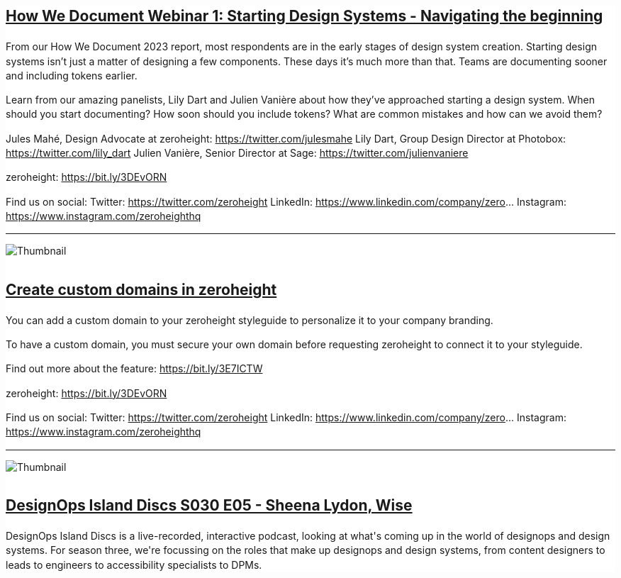 ## [How We Document Webinar 1: Starting Design Systems - Navigating the beginning](https://www.youtube.com/watch?v=wvwscunUtu4)

From our How We Document 2023 report, most respondents are in the early stages of design system creation. Starting design systems isn’t just a matter of designing a few components. These days it’s much more than that. Teams are documenting sooner and including tokens earlier.

Learn from our amazing panelists, Lily Dart and Julien Vanière about how they’ve approached starting a design system. When should you start documenting? How soon should you include tokens? What are common mistakes and how can we avoid them?

Jules Mahé, Design Advocate at zeroheight: https://twitter.com/julesmahe
Lily Dart, Group Design Director at Photobox: https://twitter.com/lily_dart
Julien Vanière, Senior Director at Sage: https://twitter.com/julienvaniere

zeroheight: https://bit.ly/3DEvORN

Find us on social:
Twitter: https://twitter.com/zeroheight
LinkedIn: https://www.linkedin.com/company/zero...
Instagram: https://www.instagram.com/zeroheighthq

---

![Thumbnail](https://i.ytimg.com/vi/8oJ5GlXypQM/hqdefault.jpg)

## [Create custom domains in zeroheight](https://www.youtube.com/watch?v=8oJ5GlXypQM)

You can add a custom domain to your zeroheight styleguide to personalize it to your company branding.

To have a custom domain, you must secure your own domain before requesting zeroheight to connect it to your styleguide.

Find out more about the feature: https://bit.ly/3E7ICTW

zeroheight: https://bit.ly/3DEvORN

Find us on social:
Twitter: https://twitter.com/zeroheight
LinkedIn: https://www.linkedin.com/company/zero...
Instagram: https://www.instagram.com/zeroheighthq

---

![Thumbnail](https://i.ytimg.com/vi/juU2G9Kx0C8/hqdefault.jpg)

## [DesignOps Island Discs S030 E05 - Sheena Lydon, Wise](https://www.youtube.com/watch?v=juU2G9Kx0C8)

DesignOps Island Discs is a live-recorded, interactive podcast, looking at what's coming up in the world of designops and design systems. For season three, we're focussing on the roles that make up designops and design systems, from content designers to leads to engineers to accessibility specialists to DPMs.
